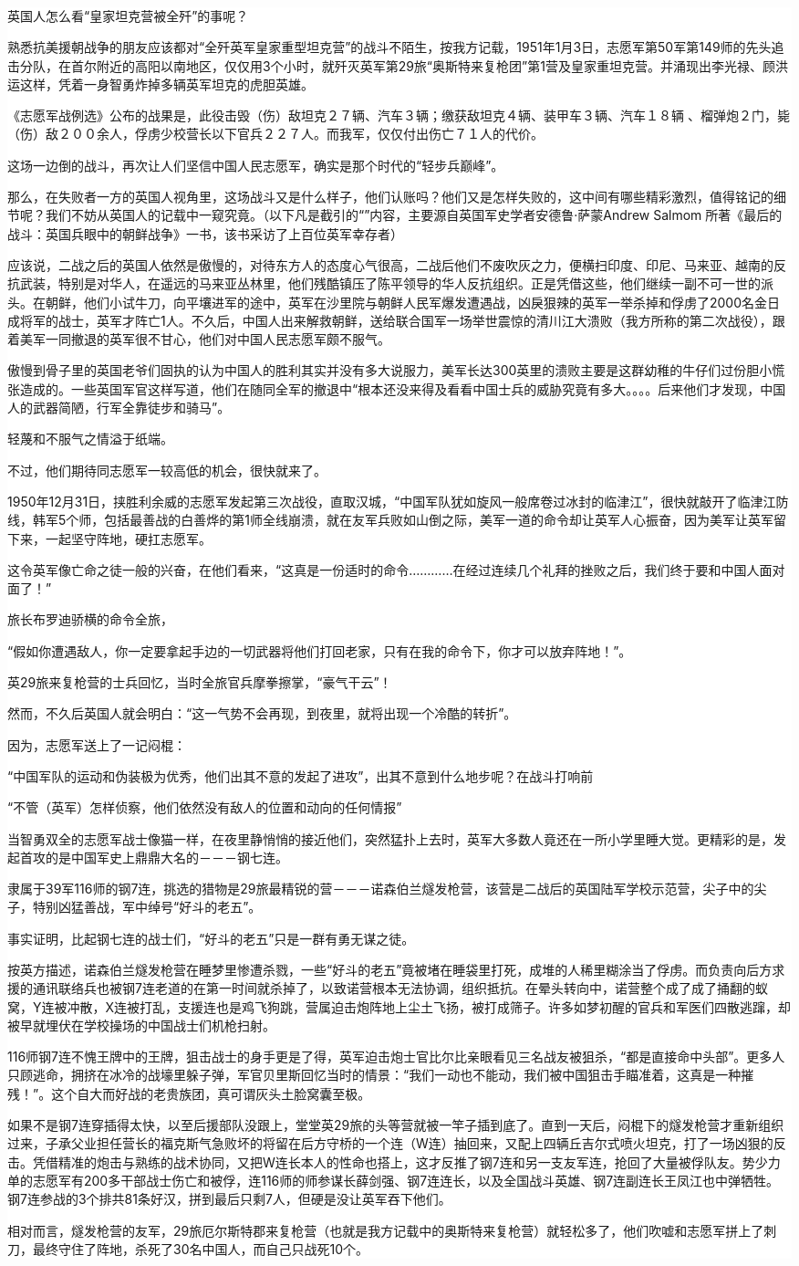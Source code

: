 英国人怎么看“皇家坦克营被全歼”的事呢？

熟悉抗美援朝战争的朋友应该都对“全歼英军皇家重型坦克营”的战斗不陌生，按我方记载，1951年1月3日，志愿军第50军第149师的先头追击分队，在首尔附近的高阳以南地区，仅仅用3个小时，就歼灭英军第29旅“奥斯特来复枪团”第1营及皇家重坦克营。并涌现出李光禄、顾洪运这样，凭着一身智勇炸掉多辆英军坦克的虎胆英雄。

《志愿军战例选》公布的战果是，此役击毁（伤）敌坦克２７辆、汽车３辆；缴获敌坦克４辆、装甲车３辆、汽车１８辆 、榴弹炮２门，毙（伤）敌２００余人，俘虏少校营长以下官兵２２７人。而我军，仅仅付出伤亡７１人的代价。

这场一边倒的战斗，再次让人们坚信中国人民志愿军，确实是那个时代的“轻步兵巅峰”。

那么，在失败者一方的英国人视角里，这场战斗又是什么样子，他们认账吗？他们又是怎样失败的，这中间有哪些精彩激烈，值得铭记的细节呢？我们不妨从英国人的记载中一窥究竟。（以下凡是截引的“”内容，主要源自英国军史学者安德鲁·萨蒙Andrew Salmom 所著《最后的战斗：英国兵眼中的朝鲜战争》一书，该书采访了上百位英军幸存者）

应该说，二战之后的英国人依然是傲慢的，对待东方人的态度心气很高，二战后他们不废吹灰之力，便横扫印度、印尼、马来亚、越南的反抗武装，特别是对华人，在遥远的马来亚丛林里，他们残酷镇压了陈平领导的华人反抗组织。正是凭借这些，他们继续一副不可一世的派头。在朝鲜，他们小试牛刀，向平壤进军的途中，英军在沙里院与朝鲜人民军爆发遭遇战，凶戾狠辣的英军一举杀掉和俘虏了2000名金日成将军的战士，英军才阵亡1人。不久后，中国人出来解救朝鲜，送给联合国军一场举世震惊的清川江大溃败（我方所称的第二次战役），跟着美军一同撤退的英军很不甘心，他们对中国人民志愿军颇不服气。

傲慢到骨子里的英国老爷们固执的认为中国人的胜利其实并没有多大说服力，美军长达300英里的溃败主要是这群幼稚的牛仔们过份胆小慌张造成的。一些英国军官这样写道，他们在随同全军的撤退中“根本还没来得及看看中国士兵的威胁究竟有多大。。。。后来他们才发现，中国人的武器简陋，行军全靠徒步和骑马”。

轻蔑和不服气之情溢于纸端。

不过，他们期待同志愿军一较高低的机会，很快就来了。

1950年12月31日，挟胜利余威的志愿军发起第三次战役，直取汉城，“中国军队犹如旋风一般席卷过冰封的临津江”，很快就敲开了临津江防线，韩军5个师，包括最善战的白善烨的第1师全线崩溃，就在友军兵败如山倒之际，美军一道的命令却让英军人心振奋，因为美军让英军留下来，一起坚守阵地，硬扛志愿军。

这令英军像亡命之徒一般的兴奋，在他们看来，“这真是一份适时的命令…………在经过连续几个礼拜的挫败之后，我们终于要和中国人面对面了！”

旅长布罗迪骄横的命令全旅，

“假如你遭遇敌人，你一定要拿起手边的一切武器将他们打回老家，只有在我的命令下，你才可以放弃阵地！”。

英29旅来复枪营的士兵回忆，当时全旅官兵摩拳擦掌，“豪气干云”！

然而，不久后英国人就会明白：“这一气势不会再现，到夜里，就将出现一个冷酷的转折”。

因为，志愿军送上了一记闷棍：

“中国军队的运动和伪装极为优秀，他们出其不意的发起了进攻”，出其不意到什么地步呢？在战斗打响前

“不管（英军）怎样侦察，他们依然没有敌人的位置和动向的任何情报”

当智勇双全的志愿军战士像猫一样，在夜里静悄悄的接近他们，突然猛扑上去时，英军大多数人竟还在一所小学里睡大觉。更精彩的是，发起首攻的是中国军史上鼎鼎大名的－－－钢七连。

隶属于39军116师的钢7连，挑选的猎物是29旅最精锐的营－－－诺森伯兰燧发枪营，该营是二战后的英国陆军学校示范营，尖子中的尖子，特别凶猛善战，军中绰号“好斗的老五”。

事实证明，比起钢七连的战士们，“好斗的老五”只是一群有勇无谋之徒。

按英方描述，诺森伯兰燧发枪营在睡梦里惨遭杀戮，一些“好斗的老五”竟被堵在睡袋里打死，成堆的人稀里糊涂当了俘虏。而负责向后方求援的通讯联络兵也被钢7连老道的在第一时间就杀掉了，以致诺营根本无法协调，组织抵抗。在晕头转向中，诺营整个成了成了捅翻的蚁窝，Y连被冲散，X连被打乱，支援连也是鸡飞狗跳，营属迫击炮阵地上尘土飞扬，被打成筛子。许多如梦初醒的官兵和军医们四散逃蹿，却被早就埋伏在学校操场的中国战士们机枪扫射。

116师钢7连不愧王牌中的王牌，狙击战士的身手更是了得，英军迫击炮士官比尔比亲眼看见三名战友被狙杀，“都是直接命中头部”。更多人只顾逃命，拥挤在冰冷的战壕里躲子弹，军官贝里斯回忆当时的情景：“我们一动也不能动，我们被中国狙击手瞄准着，这真是一种摧残！”。这个自大而好战的老贵族团，真可谓灰头土脸窝囊至极。

如果不是钢7连穿插得太快，以至后援部队没跟上，堂堂英29旅的头等营就被一竿子插到底了。直到一天后，闷棍下的燧发枪营才重新组织过来，子承父业担任营长的福克斯气急败坏的将留在后方守桥的一个连（W连）抽回来，又配上四辆丘吉尔式喷火坦克，打了一场凶狠的反击。凭借精准的炮击与熟练的战术协同，又把W连长本人的性命也搭上，这才反推了钢7连和另一支友军连，抢回了大量被俘队友。势少力单的志愿军有200多干部战士伤亡和被俘，连116师的师参谋长薛剑强、钢7连连长，以及全国战斗英雄、钢7连副连长王凤江也中弹牺牲。钢7连参战的3个排共81条好汉，拼到最后只剩7人，但硬是没让英军吞下他们。

相对而言，燧发枪营的友军，29旅厄尔斯特郡来复枪营（也就是我方记载中的奥斯特来复枪营）就轻松多了，他们吹嘘和志愿军拼上了刺刀，最终守住了阵地，杀死了30名中国人，而自己只战死10个。
